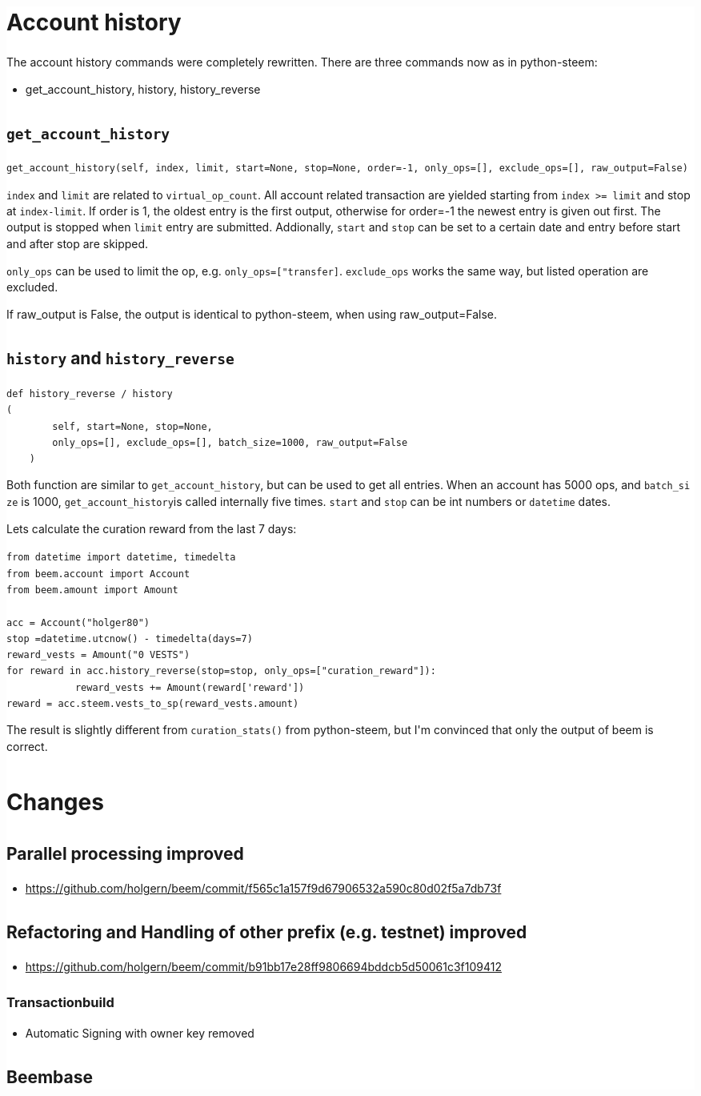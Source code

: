 # Account history
The account history commands were completely rewritten.
There are three commands now as in python-steem:
* get_account_history, history, history_reverse

## `get_account_history`
```
get_account_history(self, index, limit, start=None, stop=None, order=-1, only_ops=[], exclude_ops=[], raw_output=False)
```
`index` and `limit` are related to `virtual_op_count`. All account related transaction are yielded starting from `index >= limit` and stop at `index-limit`. If order is 1, the oldest entry is the first output, otherwise for order=-1 the newest entry is given out first. The output is stopped when `limit` entry are submitted. Addionally, `start` and `stop` can be set to a certain date and entry before start and after stop are skipped.

`only_ops` can be used to limit the op, e.g. `only_ops=["transfer]`. `exclude_ops` works the same way, but listed operation are excluded.

If raw_output is False, the output is identical to python-steem, when using raw_output=False.

## `history` and `history_reverse`
```
def history_reverse / history
(
        self, start=None, stop=None,
        only_ops=[], exclude_ops=[], batch_size=1000, raw_output=False
    )
```
Both function are similar to `get_account_history`, but can be used to get all entries. When an account has 5000 ops, and `batch_size` is 1000,  `get_account_history`is called internally five times.
`start` and `stop` can be int numbers or `datetime` dates.

Lets calculate the curation reward from the last 7 days:
```
from datetime import datetime, timedelta
from beem.account import Account
from beem.amount import Amount

acc = Account("holger80")
stop =datetime.utcnow() - timedelta(days=7)
reward_vests = Amount("0 VESTS")
for reward in acc.history_reverse(stop=stop, only_ops=["curation_reward"]):
            reward_vests += Amount(reward['reward'])
reward = acc.steem.vests_to_sp(reward_vests.amount)
```
The result is slightly different from `curation_stats()` from python-steem, but I'm convinced that only the output of beem is correct.

# Changes
## Parallel processing improved
* https://github.com/holgern/beem/commit/f565c1a157f9d67906532a590c80d02f5a7db73f
## Refactoring and Handling of other prefix (e.g. testnet) improved 
* https://github.com/holgern/beem/commit/b91bb17e28ff9806694bddcb5d50061c3f109412
### Transactionbuild
* Automatic Signing with owner key removed
## Beembase